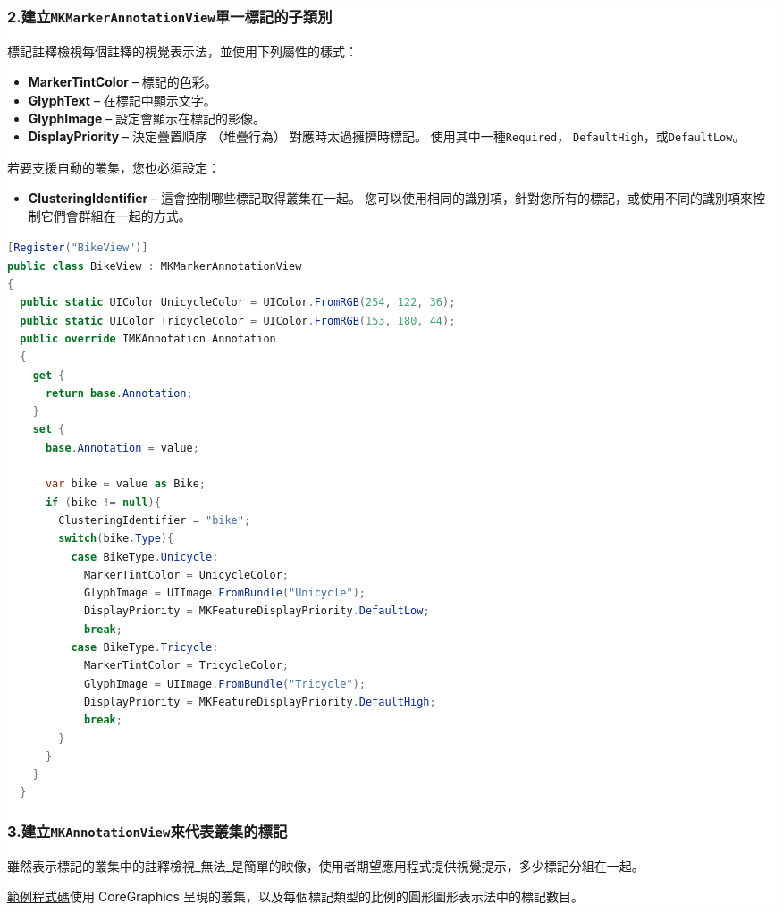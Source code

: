 ### <a name="2-create-an-mkmarkerannotationview-subclass-for-single-markers"></a>2.建立`MKMarkerAnnotationView`單一標記的子類別

標記註釋檢視每個註釋的視覺表示法，並使用下列屬性的樣式：

- **MarkerTintColor** – 標記的色彩。
- **GlyphText** – 在標記中顯示文字。
- **GlyphImage** – 設定會顯示在標記的影像。
- **DisplayPriority** – 決定疊置順序 （堆疊行為） 對應時太過擁擠時標記。 使用其中一種`Required`， `DefaultHigh`，或`DefaultLow`。

若要支援自動的叢集，您也必須設定：

- **ClusteringIdentifier** – 這會控制哪些標記取得叢集在一起。 您可以使用相同的識別項，針對您所有的標記，或使用不同的識別項來控制它們會群組在一起的方式。

```csharp
[Register("BikeView")]
public class BikeView : MKMarkerAnnotationView
{
  public static UIColor UnicycleColor = UIColor.FromRGB(254, 122, 36);
  public static UIColor TricycleColor = UIColor.FromRGB(153, 180, 44);
  public override IMKAnnotation Annotation
  {
    get {
      return base.Annotation;
    }
    set {
      base.Annotation = value;

      var bike = value as Bike;
      if (bike != null){
        ClusteringIdentifier = "bike";
        switch(bike.Type){
          case BikeType.Unicycle:
            MarkerTintColor = UnicycleColor;
            GlyphImage = UIImage.FromBundle("Unicycle");
            DisplayPriority = MKFeatureDisplayPriority.DefaultLow;
            break;
          case BikeType.Tricycle:
            MarkerTintColor = TricycleColor;
            GlyphImage = UIImage.FromBundle("Tricycle");
            DisplayPriority = MKFeatureDisplayPriority.DefaultHigh;
            break;
        }
      }
    }
  }
```

### <a name="3-create-an-mkannotationview-to-represent-clusters-of-markers"></a>3.建立`MKAnnotationView`來代表叢集的標記

雖然表示標記的叢集中的註釋檢視_無法_是簡單的映像，使用者期望應用程式提供視覺提示，多少標記分組在一起。

[範例程式碼](https://developer.xamarin.com/samples/monotouch/ios11/MapKitSample/)使用 CoreGraphics 呈現的叢集，以及每個標記類型的比例的圓形圖形表示法中的標記數目。
